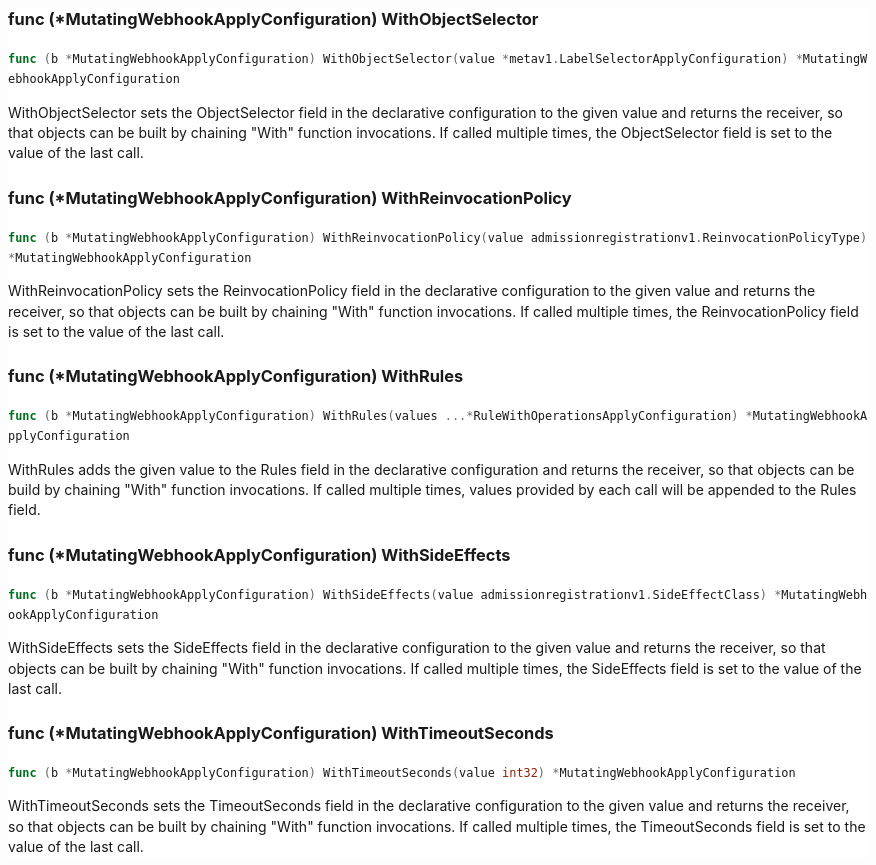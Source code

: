 ### func \(\*MutatingWebhookApplyConfiguration\) WithObjectSelector

```go
func (b *MutatingWebhookApplyConfiguration) WithObjectSelector(value *metav1.LabelSelectorApplyConfiguration) *MutatingWebhookApplyConfiguration
```

WithObjectSelector sets the ObjectSelector field in the declarative configuration to the given value and returns the receiver, so that objects can be built by chaining "With" function invocations. If called multiple times, the ObjectSelector field is set to the value of the last call.

### func \(\*MutatingWebhookApplyConfiguration\) WithReinvocationPolicy

```go
func (b *MutatingWebhookApplyConfiguration) WithReinvocationPolicy(value admissionregistrationv1.ReinvocationPolicyType) *MutatingWebhookApplyConfiguration
```

WithReinvocationPolicy sets the ReinvocationPolicy field in the declarative configuration to the given value and returns the receiver, so that objects can be built by chaining "With" function invocations. If called multiple times, the ReinvocationPolicy field is set to the value of the last call.

### func \(\*MutatingWebhookApplyConfiguration\) WithRules

```go
func (b *MutatingWebhookApplyConfiguration) WithRules(values ...*RuleWithOperationsApplyConfiguration) *MutatingWebhookApplyConfiguration
```

WithRules adds the given value to the Rules field in the declarative configuration and returns the receiver, so that objects can be build by chaining "With" function invocations. If called multiple times, values provided by each call will be appended to the Rules field.

### func \(\*MutatingWebhookApplyConfiguration\) WithSideEffects

```go
func (b *MutatingWebhookApplyConfiguration) WithSideEffects(value admissionregistrationv1.SideEffectClass) *MutatingWebhookApplyConfiguration
```

WithSideEffects sets the SideEffects field in the declarative configuration to the given value and returns the receiver, so that objects can be built by chaining "With" function invocations. If called multiple times, the SideEffects field is set to the value of the last call.

### func \(\*MutatingWebhookApplyConfiguration\) WithTimeoutSeconds

```go
func (b *MutatingWebhookApplyConfiguration) WithTimeoutSeconds(value int32) *MutatingWebhookApplyConfiguration
```

WithTimeoutSeconds sets the TimeoutSeconds field in the declarative configuration to the given value and returns the receiver, so that objects can be built by chaining "With" function invocations. If called multiple times, the TimeoutSeconds field is set to the value of the last call.
